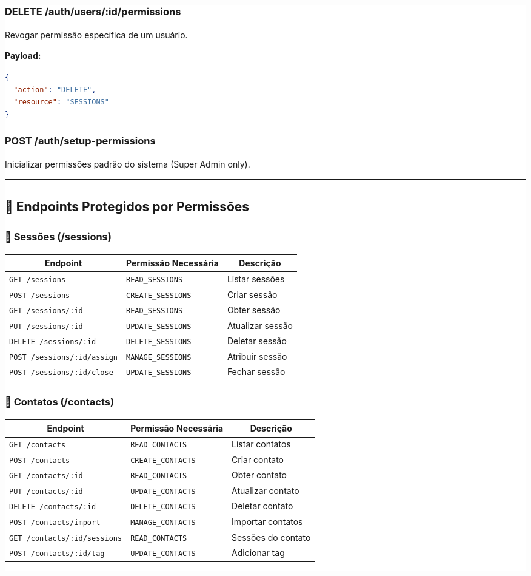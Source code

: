 ### **DELETE /auth/users/:id/permissions**
Revogar permissão específica de um usuário.

**Payload:**
```json
{
  "action": "DELETE",
  "resource": "SESSIONS"
}
```

### **POST /auth/setup-permissions**
Inicializar permissões padrão do sistema (Super Admin only).

---

## 📡 **Endpoints Protegidos por Permissões**

### 🎯 **Sessões (/sessions)**
| Endpoint | Permissão Necessária | Descrição |
|----------|---------------------|-----------|
| `GET /sessions` | `READ_SESSIONS` | Listar sessões |
| `POST /sessions` | `CREATE_SESSIONS` | Criar sessão |
| `GET /sessions/:id` | `READ_SESSIONS` | Obter sessão |
| `PUT /sessions/:id` | `UPDATE_SESSIONS` | Atualizar sessão |
| `DELETE /sessions/:id` | `DELETE_SESSIONS` | Deletar sessão |
| `POST /sessions/:id/assign` | `MANAGE_SESSIONS` | Atribuir sessão |
| `POST /sessions/:id/close` | `UPDATE_SESSIONS` | Fechar sessão |

### 👥 **Contatos (/contacts)**
| Endpoint | Permissão Necessária | Descrição |
|----------|---------------------|-----------|
| `GET /contacts` | `READ_CONTACTS` | Listar contatos |
| `POST /contacts` | `CREATE_CONTACTS` | Criar contato |
| `GET /contacts/:id` | `READ_CONTACTS` | Obter contato |
| `PUT /contacts/:id` | `UPDATE_CONTACTS` | Atualizar contato |
| `DELETE /contacts/:id` | `DELETE_CONTACTS` | Deletar contato |
| `POST /contacts/import` | `MANAGE_CONTACTS` | Importar contatos |
| `GET /contacts/:id/sessions` | `READ_CONTACTS` | Sessões do contato |
| `POST /contacts/:id/tag` | `UPDATE_CONTACTS` | Adicionar tag |

---